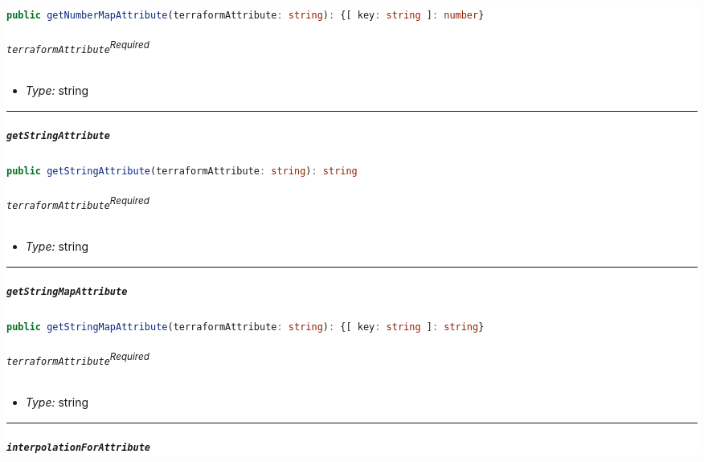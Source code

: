 ```typescript
public getNumberMapAttribute(terraformAttribute: string): {[ key: string ]: number}
```

###### `terraformAttribute`<sup>Required</sup> <a name="terraformAttribute" id="@cdktf/provider-ionoscloud.applicationLoadbalancerForwardingrule.ApplicationLoadbalancerForwardingruleHttpRulesConditionsOutputReference.getNumberMapAttribute.parameter.terraformAttribute"></a>

- *Type:* string

---

##### `getStringAttribute` <a name="getStringAttribute" id="@cdktf/provider-ionoscloud.applicationLoadbalancerForwardingrule.ApplicationLoadbalancerForwardingruleHttpRulesConditionsOutputReference.getStringAttribute"></a>

```typescript
public getStringAttribute(terraformAttribute: string): string
```

###### `terraformAttribute`<sup>Required</sup> <a name="terraformAttribute" id="@cdktf/provider-ionoscloud.applicationLoadbalancerForwardingrule.ApplicationLoadbalancerForwardingruleHttpRulesConditionsOutputReference.getStringAttribute.parameter.terraformAttribute"></a>

- *Type:* string

---

##### `getStringMapAttribute` <a name="getStringMapAttribute" id="@cdktf/provider-ionoscloud.applicationLoadbalancerForwardingrule.ApplicationLoadbalancerForwardingruleHttpRulesConditionsOutputReference.getStringMapAttribute"></a>

```typescript
public getStringMapAttribute(terraformAttribute: string): {[ key: string ]: string}
```

###### `terraformAttribute`<sup>Required</sup> <a name="terraformAttribute" id="@cdktf/provider-ionoscloud.applicationLoadbalancerForwardingrule.ApplicationLoadbalancerForwardingruleHttpRulesConditionsOutputReference.getStringMapAttribute.parameter.terraformAttribute"></a>

- *Type:* string

---

##### `interpolationForAttribute` <a name="interpolationForAttribute" id="@cdktf/provider-ionoscloud.applicationLoadbalancerForwardingrule.ApplicationLoadbalancerForwardingruleHttpRulesConditionsOutputReference.interpolationForAttribute"></a>
